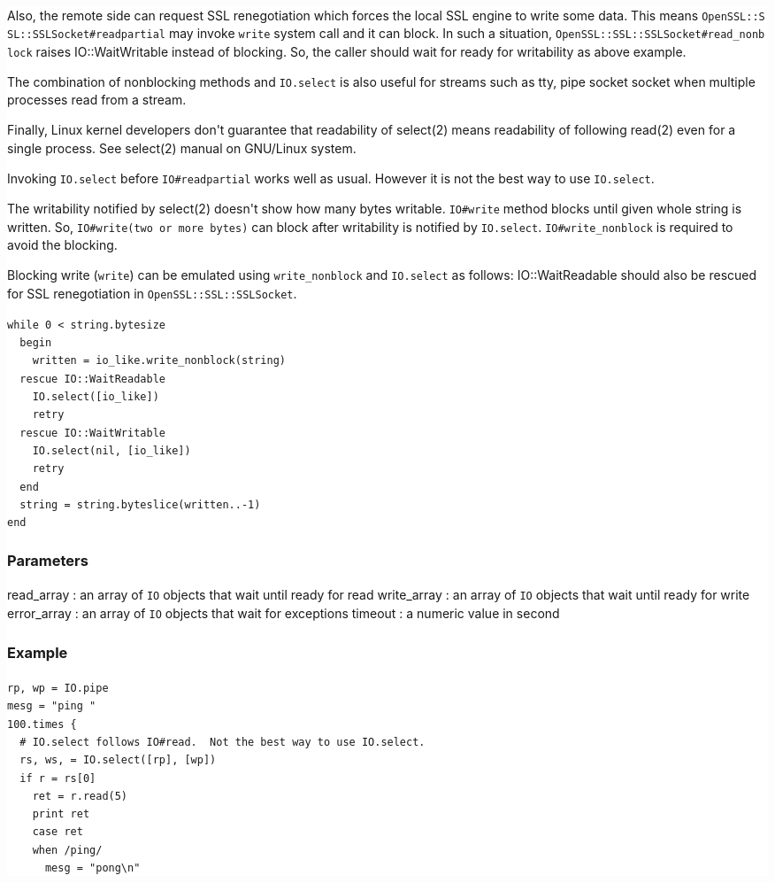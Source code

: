 Also, the remote side can request SSL renegotiation which forces the local SSL
engine to write some data. This means `OpenSSL::SSL::SSLSocket#readpartial`
may invoke `write` system call and it can block. In such a situation,
`OpenSSL::SSL::SSLSocket#read_nonblock` raises IO::WaitWritable instead of
blocking. So, the caller should wait for ready for writability as above
example.

The combination of nonblocking methods and `IO.select` is also useful for
streams such as tty, pipe socket socket when multiple processes read from a
stream.

Finally, Linux kernel developers don't guarantee that readability of select(2)
means readability of following read(2) even for a single process. See
select(2) manual on GNU/Linux system.

Invoking `IO.select` before `IO#readpartial` works well as usual. However it
is not the best way to use `IO.select`.

The writability notified by select(2) doesn't show how many bytes writable.
`IO#write` method blocks until given whole string is written. So,
`IO#write(two or more bytes)` can block after writability is notified by
`IO.select`. `IO#write_nonblock` is required to avoid the blocking.

Blocking write (`write`) can be emulated using `write_nonblock` and
`IO.select` as follows: IO::WaitReadable should also be rescued for SSL
renegotiation in `OpenSSL::SSL::SSLSocket`.

    while 0 < string.bytesize
      begin
        written = io_like.write_nonblock(string)
      rescue IO::WaitReadable
        IO.select([io_like])
        retry
      rescue IO::WaitWritable
        IO.select(nil, [io_like])
        retry
      end
      string = string.byteslice(written..-1)
    end

### Parameters
read_array
:   an array of `IO` objects that wait until ready for read
write_array
:   an array of `IO` objects that wait until ready for write
error_array
:   an array of `IO` objects that wait for exceptions
timeout
:   a numeric value in second


### Example

    rp, wp = IO.pipe
    mesg = "ping "
    100.times {
      # IO.select follows IO#read.  Not the best way to use IO.select.
      rs, ws, = IO.select([rp], [wp])
      if r = rs[0]
        ret = r.read(5)
        print ret
        case ret
        when /ping/
          mesg = "pong\n"